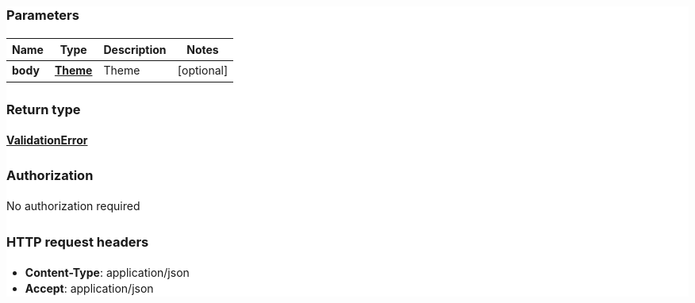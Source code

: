 ### Parameters

Name | Type | Description  | Notes
------------- | ------------- | ------------- | -------------
 **body** | [**Theme**](Theme.md)| Theme | [optional] 

### Return type

[**ValidationError**](ValidationError.md)

### Authorization

No authorization required

### HTTP request headers

 - **Content-Type**: application/json
 - **Accept**: application/json

